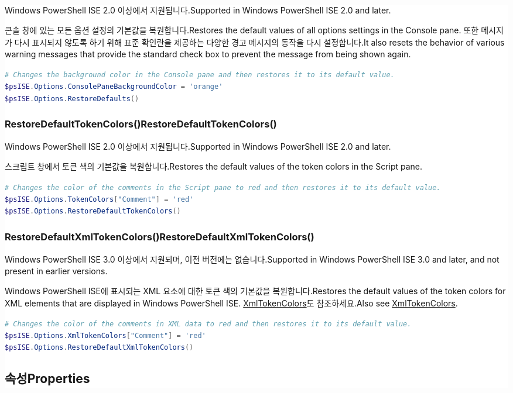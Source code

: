 <span data-ttu-id="e7a4e-112">Windows PowerShell ISE 2.0 이상에서 지원됩니다.</span><span class="sxs-lookup"><span data-stu-id="e7a4e-112">Supported in Windows PowerShell ISE 2.0 and later.</span></span>

<span data-ttu-id="e7a4e-113">콘솔 창에 있는 모든 옵션 설정의 기본값을 복원합니다.</span><span class="sxs-lookup"><span data-stu-id="e7a4e-113">Restores the default values of all options settings in the Console pane.</span></span> <span data-ttu-id="e7a4e-114">또한 메시지가 다시 표시되지 않도록 하기 위해 표준 확인란을 제공하는 다양한 경고 메시지의 동작을 다시 설정합니다.</span><span class="sxs-lookup"><span data-stu-id="e7a4e-114">It also resets the behavior of various warning messages that provide the standard check box to prevent the message from being shown again.</span></span>

```powershell
# Changes the background color in the Console pane and then restores it to its default value.
$psISE.Options.ConsolePaneBackgroundColor = 'orange'
$psISE.Options.RestoreDefaults()
```

### <a name="restoredefaulttokencolors"></a><span data-ttu-id="e7a4e-115">RestoreDefaultTokenColors\(\)</span><span class="sxs-lookup"><span data-stu-id="e7a4e-115">RestoreDefaultTokenColors\(\)</span></span>

<span data-ttu-id="e7a4e-116">Windows PowerShell ISE 2.0 이상에서 지원됩니다.</span><span class="sxs-lookup"><span data-stu-id="e7a4e-116">Supported in Windows PowerShell ISE 2.0 and later.</span></span>

<span data-ttu-id="e7a4e-117">스크립트 창에서 토큰 색의 기본값을 복원합니다.</span><span class="sxs-lookup"><span data-stu-id="e7a4e-117">Restores the default values of the token colors in the Script pane.</span></span>

```powershell
# Changes the color of the comments in the Script pane to red and then restores it to its default value.
$psISE.Options.TokenColors["Comment"] = 'red'
$psISE.Options.RestoreDefaultTokenColors()
```

### <a name="restoredefaultxmltokencolors"></a><span data-ttu-id="e7a4e-118">RestoreDefaultXmlTokenColors\(\)</span><span class="sxs-lookup"><span data-stu-id="e7a4e-118">RestoreDefaultXmlTokenColors\(\)</span></span>

<span data-ttu-id="e7a4e-119">Windows PowerShell ISE 3.0 이상에서 지원되며, 이전 버전에는 없습니다.</span><span class="sxs-lookup"><span data-stu-id="e7a4e-119">Supported in Windows PowerShell ISE 3.0 and later, and not present in earlier versions.</span></span>

<span data-ttu-id="e7a4e-120">Windows PowerShell ISE에 표시되는 XML 요소에 대한 토큰 색의 기본값을 복원합니다.</span><span class="sxs-lookup"><span data-stu-id="e7a4e-120">Restores the default values of the token colors for XML elements that are displayed in Windows PowerShell ISE.</span></span> <span data-ttu-id="e7a4e-121">[XmlTokenColors](#xmltokencolors)도 참조하세요.</span><span class="sxs-lookup"><span data-stu-id="e7a4e-121">Also see [XmlTokenColors](#xmltokencolors).</span></span>

```powershell
# Changes the color of the comments in XML data to red and then restores it to its default value.
$psISE.Options.XmlTokenColors["Comment"] = 'red'
$psISE.Options.RestoreDefaultXmlTokenColors()
```

## <a name="properties"></a><span data-ttu-id="e7a4e-122">속성</span><span class="sxs-lookup"><span data-stu-id="e7a4e-122">Properties</span></span>

